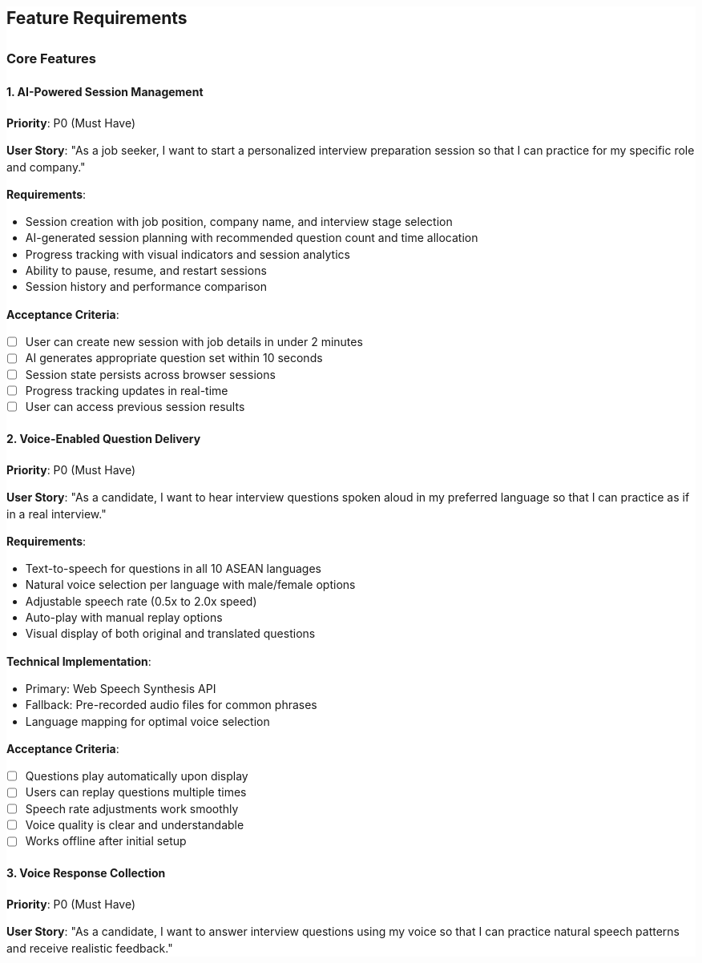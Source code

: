 ## Feature Requirements

### Core Features

#### 1. AI-Powered Session Management
**Priority**: P0 (Must Have)

**User Story**: "As a job seeker, I want to start a personalized interview preparation session so that I can practice for my specific role and company."

**Requirements**:
- Session creation with job position, company name, and interview stage selection
- AI-generated session planning with recommended question count and time allocation
- Progress tracking with visual indicators and session analytics
- Ability to pause, resume, and restart sessions
- Session history and performance comparison

**Acceptance Criteria**:
- [ ] User can create new session with job details in under 2 minutes
- [ ] AI generates appropriate question set within 10 seconds
- [ ] Session state persists across browser sessions
- [ ] Progress tracking updates in real-time
- [ ] User can access previous session results

#### 2. Voice-Enabled Question Delivery
**Priority**: P0 (Must Have)

**User Story**: "As a candidate, I want to hear interview questions spoken aloud in my preferred language so that I can practice as if in a real interview."

**Requirements**:
- Text-to-speech for questions in all 10 ASEAN languages
- Natural voice selection per language with male/female options
- Adjustable speech rate (0.5x to 2.0x speed)
- Auto-play with manual replay options
- Visual display of both original and translated questions

**Technical Implementation**:
- Primary: Web Speech Synthesis API
- Fallback: Pre-recorded audio files for common phrases
- Language mapping for optimal voice selection

**Acceptance Criteria**:
- [ ] Questions play automatically upon display
- [ ] Users can replay questions multiple times
- [ ] Speech rate adjustments work smoothly
- [ ] Voice quality is clear and understandable
- [ ] Works offline after initial setup

#### 3. Voice Response Collection
**Priority**: P0 (Must Have)

**User Story**: "As a candidate, I want to answer interview questions using my voice so that I can practice natural speech patterns and receive realistic feedback."
